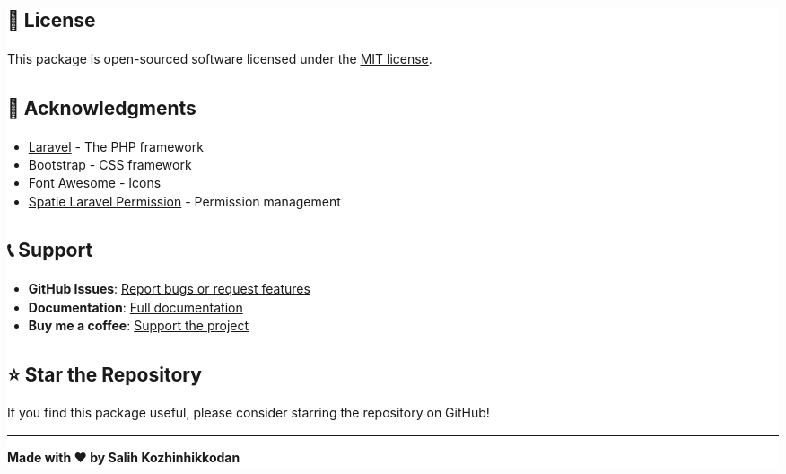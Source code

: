 ## 📄 License

This package is open-sourced software licensed under the [MIT license](LICENSE).

## 🙏 Acknowledgments

- [Laravel](https://laravel.com/) - The PHP framework
- [Bootstrap](https://getbootstrap.com/) - CSS framework
- [Font Awesome](https://fontawesome.com/) - Icons
- [Spatie Laravel Permission](https://github.com/spatie/laravel-permission) - Permission management

## 📞 Support

- **GitHub Issues**: [Report bugs or request features](https://github.com/kozhinhikkodan-dev/artisan-playground/issues)
- **Documentation**: [Full documentation](https://github.com/kozhinhikkodan-dev/artisan-playground#readme)
- **Buy me a coffee**: [Support the project](https://www.buymeacoffee.com/salihkozhinhikkodan)

## ⭐ Star the Repository

If you find this package useful, please consider starring the repository on GitHub!

---

**Made with ❤️ by Salih Kozhinhikkodan**
